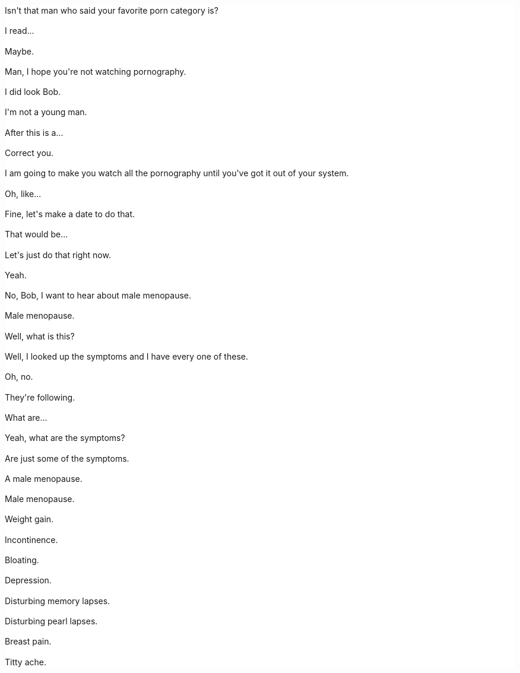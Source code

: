 Isn't that man who said your favorite porn category is?

I read...

Maybe.

Man, I hope you're not watching pornography.

I did look Bob.

I'm not a young man.

After this is a...

Correct you.

I am going to make you watch all the pornography until you've got it out of your system.

Oh, like...

Fine, let's make a date to do that.

That would be...

Let's just do that right now.

Yeah.

No, Bob, I want to hear about male menopause.

Male menopause.

Well, what is this?

Well, I looked up the symptoms and I have every one of these.

Oh, no.

They're following.

What are...

Yeah, what are the symptoms?

Are just some of the symptoms.

A male menopause.

Male menopause.

Weight gain.

Incontinence.

Bloating.

Depression.

Disturbing memory lapses.

Disturbing pearl lapses.

Breast pain.

Titty ache.
